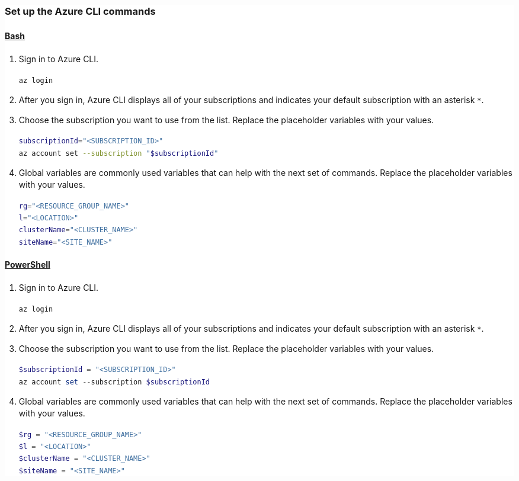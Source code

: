 ### Set up the Azure CLI commands 

#### [Bash](#tab/bash)

1. Sign in to Azure CLI.

    ```bash
    az login
    ```

1. After you sign in, Azure CLI displays all of your subscriptions and indicates your default subscription with an asterisk `*`. 
1. Choose the subscription you want to use from the list. Replace the placeholder variables with your values.

    ```bash
    subscriptionId="<SUBSCRIPTION_ID>"
    az account set --subscription "$subscriptionId"
    ```

1. Global variables are commonly used variables that can help with the next set of commands. Replace the placeholder variables with your values.

    ```bash
    rg="<RESOURCE_GROUP_NAME>"
    l="<LOCATION>"
    clusterName="<CLUSTER_NAME>"
    siteName="<SITE_NAME>"
    ```

#### [PowerShell](#tab/powershell)

1. Sign in to Azure CLI.

    ```powershell
    az login
    ```

1. After you sign in, Azure CLI displays all of your subscriptions and indicates your default subscription with an asterisk `*`. 
1. Choose the subscription you want to use from the list. Replace the placeholder variables with your values.

    ```powershell
    $subscriptionId = "<SUBSCRIPTION_ID>"
    az account set --subscription $subscriptionId
    ```

1. Global variables are commonly used variables that can help with the next set of commands. Replace the placeholder variables with your values.

    ```powershell
    $rg = "<RESOURCE_GROUP_NAME>"
    $l = "<LOCATION>"
    $clusterName = "<CLUSTER_NAME>"
    $siteName = "<SITE_NAME>"
    ```
